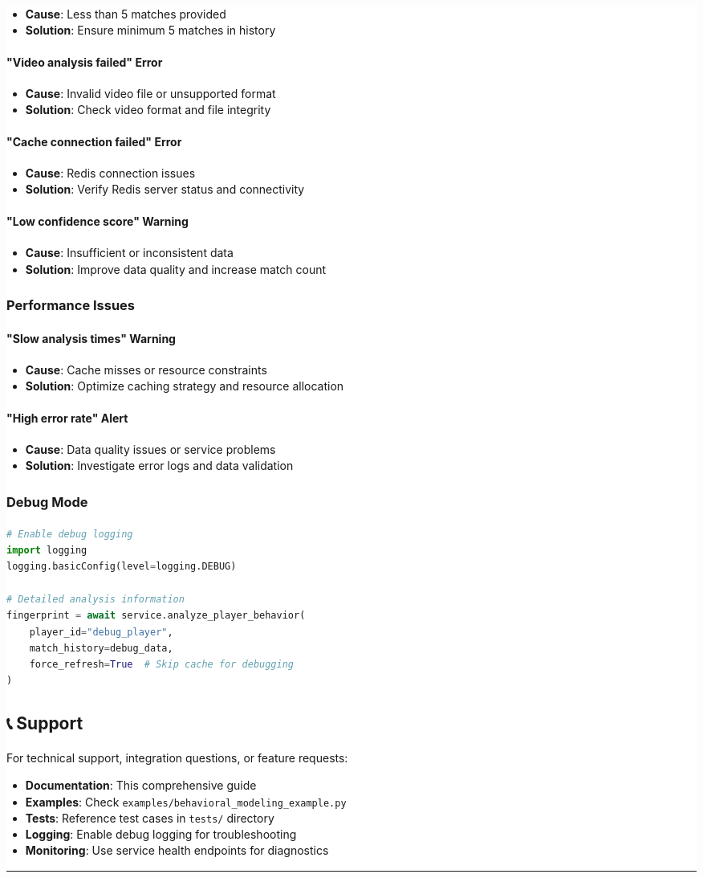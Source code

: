 - **Cause**: Less than 5 matches provided
- **Solution**: Ensure minimum 5 matches in history

#### "Video analysis failed" Error

- **Cause**: Invalid video file or unsupported format
- **Solution**: Check video format and file integrity

#### "Cache connection failed" Error

- **Cause**: Redis connection issues
- **Solution**: Verify Redis server status and connectivity

#### "Low confidence score" Warning

- **Cause**: Insufficient or inconsistent data
- **Solution**: Improve data quality and increase match count

### Performance Issues

#### "Slow analysis times" Warning

- **Cause**: Cache misses or resource constraints
- **Solution**: Optimize caching strategy and resource allocation

#### "High error rate" Alert

- **Cause**: Data quality issues or service problems
- **Solution**: Investigate error logs and data validation

### Debug Mode

```python
# Enable debug logging
import logging
logging.basicConfig(level=logging.DEBUG)

# Detailed analysis information
fingerprint = await service.analyze_player_behavior(
    player_id="debug_player",
    match_history=debug_data,
    force_refresh=True  # Skip cache for debugging
)
```

## 📞 Support

For technical support, integration questions, or feature requests:

- **Documentation**: This comprehensive guide
- **Examples**: Check `examples/behavioral_modeling_example.py`
- **Tests**: Reference test cases in `tests/` directory
- **Logging**: Enable debug logging for troubleshooting
- **Monitoring**: Use service health endpoints for diagnostics

---